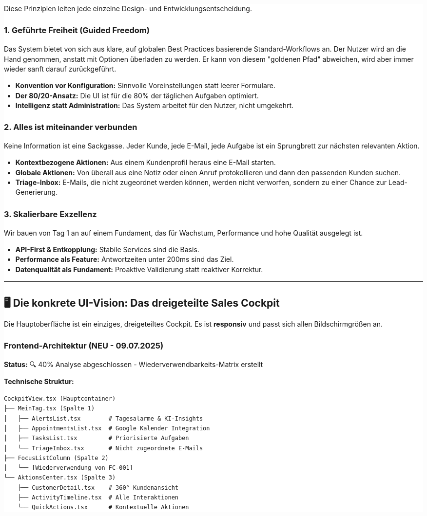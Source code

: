 Diese Prinzipien leiten jede einzelne Design- und Entwicklungsentscheidung.

### 1. Geführte Freiheit (Guided Freedom)
Das System bietet von sich aus klare, auf globalen Best Practices basierende Standard-Workflows an. Der Nutzer wird an die Hand genommen, anstatt mit Optionen überladen zu werden. Er kann von diesem "goldenen Pfad" abweichen, wird aber immer wieder sanft darauf zurückgeführt.
* **Konvention vor Konfiguration:** Sinnvolle Voreinstellungen statt leerer Formulare.
* **Der 80/20-Ansatz:** Die UI ist für die 80% der täglichen Aufgaben optimiert.
* **Intelligenz statt Administration:** Das System arbeitet für den Nutzer, nicht umgekehrt.

### 2. Alles ist miteinander verbunden
Keine Information ist eine Sackgasse. Jeder Kunde, jede E-Mail, jede Aufgabe ist ein Sprungbrett zur nächsten relevanten Aktion.
* **Kontextbezogene Aktionen:** Aus einem Kundenprofil heraus eine E-Mail starten.
* **Globale Aktionen:** Von überall aus eine Notiz oder einen Anruf protokollieren und dann den passenden Kunden suchen.
* **Triage-Inbox:** E-Mails, die nicht zugeordnet werden können, werden nicht verworfen, sondern zu einer Chance zur Lead-Generierung.

### 3. Skalierbare Exzellenz
Wir bauen von Tag 1 an auf einem Fundament, das für Wachstum, Performance und hohe Qualität ausgelegt ist.
* **API-First & Entkopplung:** Stabile Services sind die Basis.
* **Performance als Feature:** Antwortzeiten unter 200ms sind das Ziel.
* **Datenqualität als Fundament:** Proaktive Validierung statt reaktiver Korrektur.

---

## 🖥️ Die konkrete UI-Vision: Das dreigeteilte Sales Cockpit

Die Hauptoberfläche ist ein einziges, dreigeteiltes Cockpit. Es ist **responsiv** und passt sich allen Bildschirmgrößen an.

### Frontend-Architektur (NEU - 09.07.2025)

**Status:** 🔍 40% Analyse abgeschlossen - Wiederverwendbarkeits-Matrix erstellt

**Technische Struktur:**
```
CockpitView.tsx (Hauptcontainer)
├── MeinTag.tsx (Spalte 1)
│   ├── AlertsList.tsx        # Tagesalarme & KI-Insights
│   ├── AppointmentsList.tsx  # Google Kalender Integration
│   ├── TasksList.tsx         # Priorisierte Aufgaben
│   └── TriageInbox.tsx       # Nicht zugeordnete E-Mails
├── FocusListColumn (Spalte 2)
│   └── [Wiederverwendung von FC-001]
└── AktionsCenter.tsx (Spalte 3)
    ├── CustomerDetail.tsx    # 360° Kundenansicht
    ├── ActivityTimeline.tsx  # Alle Interaktionen
    └── QuickActions.tsx      # Kontextuelle Aktionen
```
